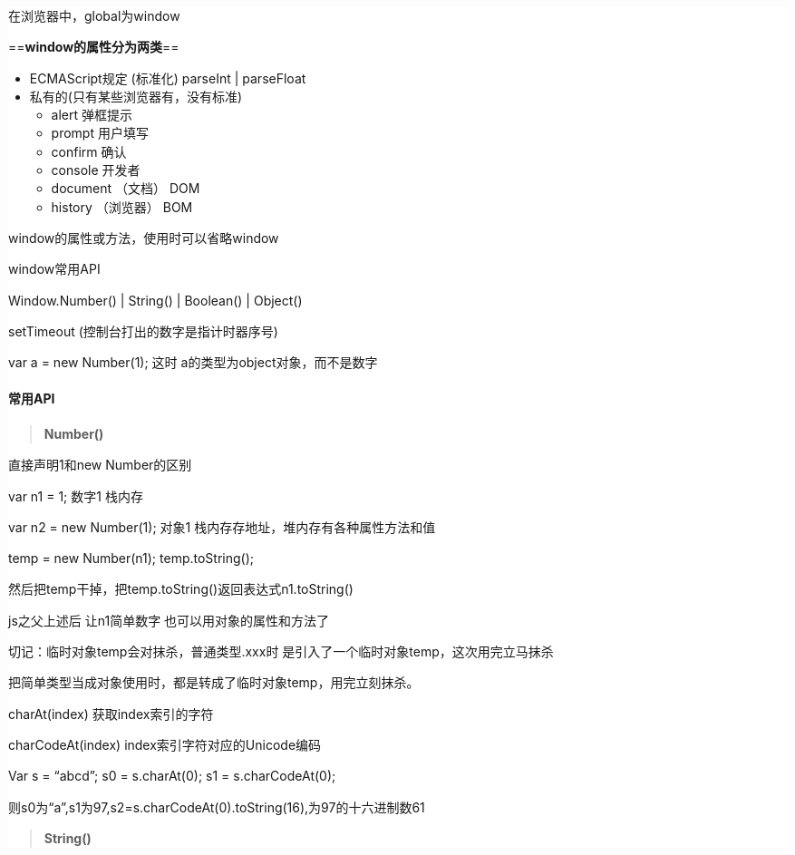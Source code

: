在浏览器中，global为window



==**window的属性分为两类**==

- ECMAScript规定 (标准化) parseInt | parseFloat
- 私有的(只有某些浏览器有，没有标准) 
  - alert 弹框提示
  - prompt 用户填写
  - confirm 确认
  - console 开发者
  - document （文档） DOM
  - history （浏览器） BOM



window的属性或方法，使用时可以省略window

window常用API

Window.Number() | String() | Boolean() | Object()

setTimeout (控制台打出的数字是指计时器序号)



var a = new Number(1); 这时 a的类型为object对象，而不是数字

#### 常用API

> **Number()**

直接声明1和new Number的区别

var n1 = 1;	         数字1  栈内存

var n2 = new Number(1);  对象1  栈内存存地址，堆内存有各种属性方法和值



temp = new Number(n1); temp.toString();

然后把temp干掉，把temp.toString()返回表达式n1.toString()

js之父上述后 让n1简单数字 也可以用对象的属性和方法了



切记：临时对象temp会对抹杀，普通类型.xxx时 是引入了一个临时对象temp，这次用完立马抹杀



把简单类型当成对象使用时，都是转成了临时对象temp，用完立刻抹杀。



charAt(index) 获取index索引的字符

charCodeAt(index) index索引字符对应的Unicode编码

Var s = “abcd”; s0 = s.charAt(0); s1 = s.charCodeAt(0);

则s0为“a”,s1为97,s2=s.charCodeAt(0).toString(16),为97的十六进制数61



> **String()**

